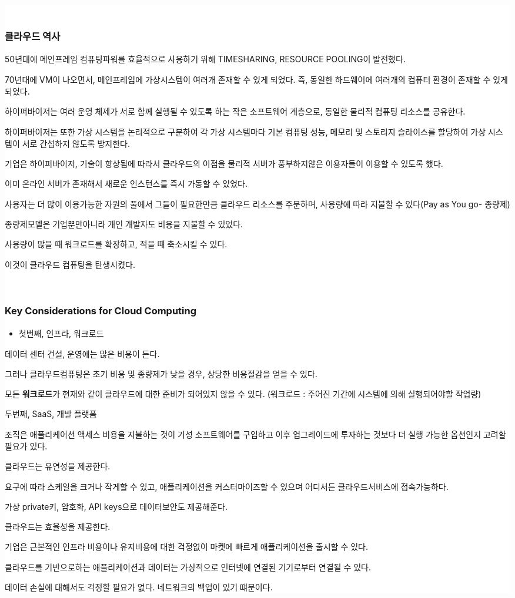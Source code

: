   <br>

  

  ### 클라우드 역사

  50년대에 메인프레임 컴퓨팅파워를 효율적으로 사용하기 위해 TIMESHARING, RESOURCE POOLING이 발전했다.

  70년대에 VM이 나오면서, 메인프레임에 가상시스템이 여러개 존재할 수 있게 되었다. 즉, 동일한 하드웨어에 여러개의 컴퓨터 환경이 존재할 수 있게 되었다.

  하이퍼바이저는 여러 운영 체제가 서로 함께 실행될 수 있도록 하는 작은 소프트웨어 계층으로, 동일한 물리적 컴퓨팅 리소스를 공유한다.

  하이퍼바이저는 또한 가상 시스템을 논리적으로 구분하여 각 가상 시스템마다 기본 컴퓨팅 성능, 메모리 및 스토리지 슬라이스를 할당하여 가상 시스템이 서로 간섭하지 않도록 방지한다.

  기업은 하이퍼바이저, 기술이 향상됨에 따라서 클라우드의 이점을 물리적 서버가 풍부하지않은 이용자들이 이용할 수 있도록 했다.

  이미 온라인 서버가 존재해서 새로운 인스턴스를 즉시 가동할 수 있었다.

  사용자는 더 많이 이용가능한 자원의 풀에서 그들이 필요한만큼 클라우드 리소스를 주문하며, 사용량에 따라 지불할 수 있다(Pay as You go- 종량제)

  

  종량제모델은 기업뿐만아니라 개인 개발자도 비용을 지불할 수 있었다.

  사용량이 많을 때 워크로드를 확장하고, 적을 때 축소시킬 수 있다.

  이것이 클라우드 컴퓨팅을 탄생시켰다.

  <br>

  

  ### Key Considerations for Cloud Computing

  - 첫번째, 인프라, 워크로드

  데이터 센터 건설, 운영에는 많은 비용이 든다.

  그러나 클라우드컴퓨팅은 초기 비용 및 종량제가 낮을 경우, 상당한 비용절감을 얻을 수 있다.

  모든 **워크로드**가  현재와 같이 클라우드에 대한 준비가 되어있지 않을 수 있다. (워크로드 : 주어진 기간에 시스템에 의해 실행되어야할 작업량)

  

  

  두번째, SaaS, 개발 플랫폼

  조직은 애플리케이션 액세스 비용을 지불하는 것이 기성 소프트웨어를 구입하고 이후 업그레이드에 투자하는 것보다 더 실행 가능한 옵션인지 고려할 필요가 있다.

  

  

  클라우드는 유연성을 제공한다.

  요구에 따라 스케일을 크거나 작게할 수 있고, 애플리케이션을 커스터마이즈할 수 있으며 어디서든 클라우드서비스에 접속가능하다.

  가상 private키, 암호화, API keys으로 데이터보안도 제공해준다.

  

  클라우드는 효율성을 제공한다.

  기업은 근본적인 인프라 비용이나 유지비용에 대한 걱정없이 마켓에 빠르게 애플리케이션을 출시할 수 있다. 

  클라우드를 기반으로하는 애플리케이션과 데이터는 가상적으로 인터넷에 연결된 기기로부터 연결될 수 있다.

  데이터 손실에 대해서도 걱정할 필요가 없다. 네트워크의 백업이 있기 떄문이다.
